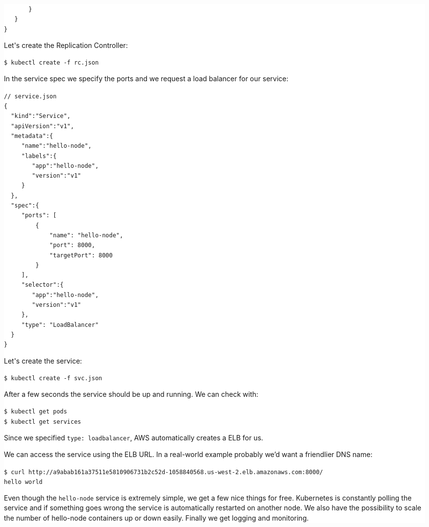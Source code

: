            }
       }
    }

Let's create the Replication Controller:

    $ kubectl create -f rc.json

In the service spec we specify the ports and we request a load balancer for our service:

    // service.json
    {
      "kind":"Service",
      "apiVersion":"v1",
      "metadata":{
         "name":"hello-node",
         "labels":{
            "app":"hello-node",
            "version":"v1"
         }
      },
      "spec":{
         "ports": [
             {
                 "name": "hello-node",
                 "port": 8000,
                 "targetPort": 8000
             }
         ],
         "selector":{
            "app":"hello-node",
            "version":"v1"
         },
         "type": "LoadBalancer"
      }
    }

Let's create the service:

    $ kubectl create -f svc.json


After a few seconds the service should be up and running. We can check with:

    $ kubectl get pods
    $ kubectl get services

Since we specified `type: loadbalancer`, AWS automatically creates a ELB for us.

We can access the service using the ELB URL. In a real-world example probably we’d want a friendlier DNS name:

    $ curl http://a9abab161a37511e5810906731b2c52d-1058840568.us-west-2.elb.amazonaws.com:8000/
    hello world

Even though the `hello-node` service is extremely simple, we get a few nice things for free. Kubernetes is constantly polling the service and if something goes wrong the service is automatically restarted on another node. We also have the possibility to scale the number of hello-node containers up or down easily. Finally we get logging and monitoring.
